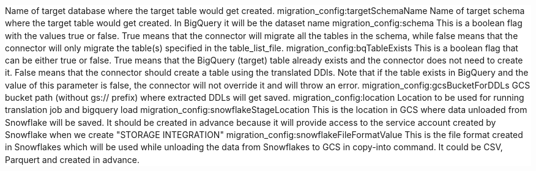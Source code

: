    </td>
   <td>Name of target database where the target table would get created.</td>
  </tr>
  <tr>
   <td>
    migration_config:targetSchemaName
   </td>
   <td>Name of target schema where the target table would get created. In BigQuery it will be the dataset name</td>
  </tr>
  <tr>
   <td>
    migration_config:schema
   </td>
   <td>This is a boolean flag with the values true or false. True means that the connector will migrate all the tables in the schema, while false means that the connector will only migrate the table(s) specified in the table_list_file.
   </td>
  </tr>
  <tr>
   <td>
    migration_config:bqTableExists
   </td>
   <td>This is a boolean flag that can be either true or false. True means that the BigQuery (target) table already exists and the connector does not need to create it. False means that the connector should create a table using the translated DDls. Note that if the table exists in BigQuery and the value of this parameter is false, the connector will not override it and will throw an error.
   </td>
  </tr>
 <tr>
   <td>
    migration_config:gcsBucketForDDLs
   </td>
   <td>
   GCS bucket path (without gs:// prefix) where extracted DDLs will get saved.
   </td>
  </tr>
  <tr>
   <td>
    migration_config:location
   </td>
   <td>
   Location to be used for running translation job and bigquery load
   </td>
  </tr>
  <tr>
   <td>
    migration_config:snowflakeStageLocation
   </td>
   <td>This is the location in GCS where data unloaded from Snowflake will be saved. It should be created in advance because it will provide access to the service account created by Snowflake when we create "STORAGE INTEGRATION"
   </td>
  </tr>
  <tr>
   <td>
    migration_config:snowflakeFileFormatValue
   </td>
   <td>
This is the file format created in Snowflakes which will be used while unloading the data from Snowflakes to GCS in copy-into command. It could be CSV, Parquert and created in advance.
   </td>
  </tr>
  <tr>